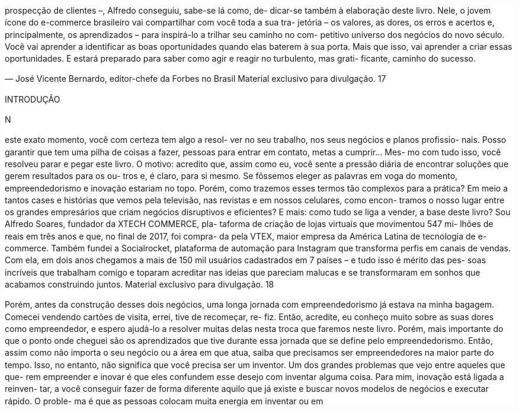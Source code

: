 prospecção de clientes –, Alfredo conseguiu, sabe-se lá como, de-
dicar-se também à elaboração deste livro. Nele, o jovem ícone do
e-commerce brasileiro vai compartilhar com você toda a sua tra-
jetória – os valores, as dores, os erros e acertos e, principalmente,
os aprendizados – para inspirá-lo a trilhar seu caminho no com-
petitivo universo dos negócios do novo século. Você vai aprender a
identificar as boas oportunidades quando elas baterem à sua porta.
Mais que isso, vai aprender a criar essas oportunidades. E estará
preparado para saber como agir e reagir no turbulento, mas grati-
ficante, caminho do sucesso.

— José Vicente Bernardo,
editor-chefe da Forbes no Brasil
Material exclusivo para divulgação.
17

INTRODUÇÃO

N

este exato momento, você com certeza tem algo a resol-
ver no seu trabalho, nos seus negócios e planos profissio-
nais. Posso garantir que tem uma pilha de coisas a fazer,
pessoas para entrar em contato, metas a cumprir... Mes-
mo com tudo isso, você resolveu parar e pegar este livro.
O motivo: acredito que, assim como eu, você sente a pressão
diária de encontrar soluções que gerem resultados para os ou-
tros e, é claro, para si mesmo. Se fôssemos eleger as palavras
em voga do momento, empreendedorismo e inovação estariam
no topo. Porém, como trazemos esses termos tão complexos
para a prática? Em meio a tantos cases e histórias que vemos
pela televisão, nas revistas e em nossos celulares, como encon-
tramos o nosso lugar entre os grandes empresários que criam
negócios disruptivos e eficientes? E mais: como tudo se liga a
vender, a base deste livro?
Sou Alfredo Soares, fundador da XTECH COMMERCE, pla-
taforma de criação de lojas virtuais que movimentou 547 mi-
lhões de reais em três anos e que, no final de 2017, foi compra-
da pela VTEX, maior empresa da América Latina de tecnologia
de e-commerce. Também fundei a Socialrocket, plataforma de
automação para Instagram que transforma perfis em canais
de vendas. Com ela, em dois anos chegamos a mais de 150 mil
usuários cadastrados em 7 países – e tudo isso é mérito das pes-
soas incríveis que trabalham comigo e toparam acreditar nas
ideias que pareciam malucas e se transformaram em sonhos
que acabamos construindo juntos.
Material exclusivo para divulgação.
18

Porém, antes da construção desses dois negócios, uma longa
jornada com empreendedorismo já estava na minha bagagem.
Comecei vendendo cartões de visita, errei, tive de recomeçar, re-
fiz. Então, acredite, eu conheço muito sobre as suas dores como
empreendedor, e espero ajudá-lo a resolver muitas delas nesta
troca que faremos neste livro. Porém, mais importante do que
o ponto onde cheguei são os aprendizados que tive durante essa
jornada que se define pelo empreendedorismo. Então, assim
como não importa o seu negócio ou a área em que atua, saiba
que precisamos ser empreendedores na maior parte do tempo.
Isso, no entanto, não significa que você precisa ser um inventor.
Um dos grandes problemas que vejo entre aqueles que que-
rem empreender e inovar é que eles confundem esse desejo com
inventar alguma coisa. Para mim, inovação está ligada a reinven-
tar, a você conseguir fazer de forma diferente aquilo que já existe
e buscar novos modelos de negócios e executar rápido. O proble-
ma é que as pessoas colocam muita energia em inventar ou em